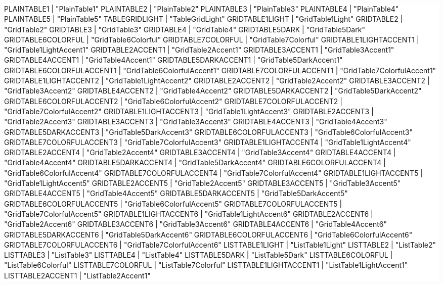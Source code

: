 PLAINTABLE1 | &quot;PlainTable1&quot;
PLAINTABLE2 | &quot;PlainTable2&quot;
PLAINTABLE3 | &quot;PlainTable3&quot;
PLAINTABLE4 | &quot;PlainTable4&quot;
PLAINTABLE5 | &quot;PlainTable5&quot;
TABLEGRIDLIGHT | &quot;TableGridLight&quot;
GRIDTABLE1LIGHT | &quot;GridTable1Light&quot;
GRIDTABLE2 | &quot;GridTable2&quot;
GRIDTABLE3 | &quot;GridTable3&quot;
GRIDTABLE4 | &quot;GridTable4&quot;
GRIDTABLE5DARK | &quot;GridTable5Dark&quot;
GRIDTABLE6COLORFUL | &quot;GridTable6Colorful&quot;
GRIDTABLE7COLORFUL | &quot;GridTable7Colorful&quot;
GRIDTABLE1LIGHTACCENT1 | &quot;GridTable1LightAccent1&quot;
GRIDTABLE2ACCENT1 | &quot;GridTable2Accent1&quot;
GRIDTABLE3ACCENT1 | &quot;GridTable3Accent1&quot;
GRIDTABLE4ACCENT1 | &quot;GridTable4Accent1&quot;
GRIDTABLE5DARKACCENT1 | &quot;GridTable5DarkAccent1&quot;
GRIDTABLE6COLORFULACCENT1 | &quot;GridTable6ColorfulAccent1&quot;
GRIDTABLE7COLORFULACCENT1 | &quot;GridTable7ColorfulAccent1&quot;
GRIDTABLE1LIGHTACCENT2 | &quot;GridTable1LightAccent2&quot;
GRIDTABLE2ACCENT2 | &quot;GridTable2Accent2&quot;
GRIDTABLE3ACCENT2 | &quot;GridTable3Accent2&quot;
GRIDTABLE4ACCENT2 | &quot;GridTable4Accent2&quot;
GRIDTABLE5DARKACCENT2 | &quot;GridTable5DarkAccent2&quot;
GRIDTABLE6COLORFULACCENT2 | &quot;GridTable6ColorfulAccent2&quot;
GRIDTABLE7COLORFULACCENT2 | &quot;GridTable7ColorfulAccent2&quot;
GRIDTABLE1LIGHTACCENT3 | &quot;GridTable1LightAccent3&quot;
GRIDTABLE2ACCENT3 | &quot;GridTable2Accent3&quot;
GRIDTABLE3ACCENT3 | &quot;GridTable3Accent3&quot;
GRIDTABLE4ACCENT3 | &quot;GridTable4Accent3&quot;
GRIDTABLE5DARKACCENT3 | &quot;GridTable5DarkAccent3&quot;
GRIDTABLE6COLORFULACCENT3 | &quot;GridTable6ColorfulAccent3&quot;
GRIDTABLE7COLORFULACCENT3 | &quot;GridTable7ColorfulAccent3&quot;
GRIDTABLE1LIGHTACCENT4 | &quot;GridTable1LightAccent4&quot;
GRIDTABLE2ACCENT4 | &quot;GridTable2Accent4&quot;
GRIDTABLE3ACCENT4 | &quot;GridTable3Accent4&quot;
GRIDTABLE4ACCENT4 | &quot;GridTable4Accent4&quot;
GRIDTABLE5DARKACCENT4 | &quot;GridTable5DarkAccent4&quot;
GRIDTABLE6COLORFULACCENT4 | &quot;GridTable6ColorfulAccent4&quot;
GRIDTABLE7COLORFULACCENT4 | &quot;GridTable7ColorfulAccent4&quot;
GRIDTABLE1LIGHTACCENT5 | &quot;GridTable1LightAccent5&quot;
GRIDTABLE2ACCENT5 | &quot;GridTable2Accent5&quot;
GRIDTABLE3ACCENT5 | &quot;GridTable3Accent5&quot;
GRIDTABLE4ACCENT5 | &quot;GridTable4Accent5&quot;
GRIDTABLE5DARKACCENT5 | &quot;GridTable5DarkAccent5&quot;
GRIDTABLE6COLORFULACCENT5 | &quot;GridTable6ColorfulAccent5&quot;
GRIDTABLE7COLORFULACCENT5 | &quot;GridTable7ColorfulAccent5&quot;
GRIDTABLE1LIGHTACCENT6 | &quot;GridTable1LightAccent6&quot;
GRIDTABLE2ACCENT6 | &quot;GridTable2Accent6&quot;
GRIDTABLE3ACCENT6 | &quot;GridTable3Accent6&quot;
GRIDTABLE4ACCENT6 | &quot;GridTable4Accent6&quot;
GRIDTABLE5DARKACCENT6 | &quot;GridTable5DarkAccent6&quot;
GRIDTABLE6COLORFULACCENT6 | &quot;GridTable6ColorfulAccent6&quot;
GRIDTABLE7COLORFULACCENT6 | &quot;GridTable7ColorfulAccent6&quot;
LISTTABLE1LIGHT | &quot;ListTable1Light&quot;
LISTTABLE2 | &quot;ListTable2&quot;
LISTTABLE3 | &quot;ListTable3&quot;
LISTTABLE4 | &quot;ListTable4&quot;
LISTTABLE5DARK | &quot;ListTable5Dark&quot;
LISTTABLE6COLORFUL | &quot;ListTable6Colorful&quot;
LISTTABLE7COLORFUL | &quot;ListTable7Colorful&quot;
LISTTABLE1LIGHTACCENT1 | &quot;ListTable1LightAccent1&quot;
LISTTABLE2ACCENT1 | &quot;ListTable2Accent1&quot;